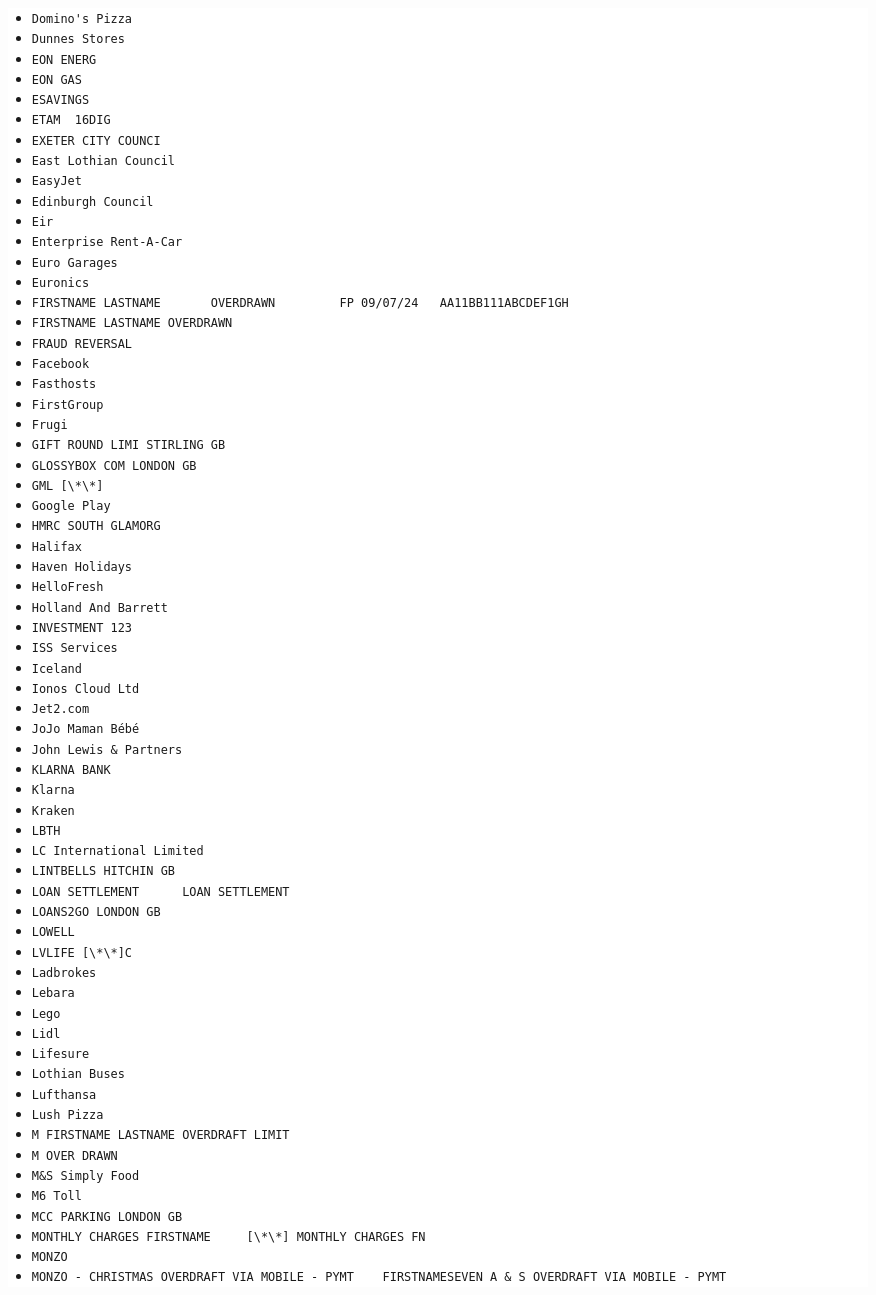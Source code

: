 - `Domino's Pizza`
- `Dunnes Stores`
- `EON ENERG`
- `EON GAS`
- `ESAVINGS`
- `ETAM  16DIG`
- `EXETER CITY COUNCI`
- `East Lothian Council`
- `EasyJet`
- `Edinburgh Council`
- `Eir`
- `Enterprise Rent-A-Car`
- `Euro Garages`
- `Euronics`
- `FIRSTNAME LASTNAME       OVERDRAWN         FP 09/07/24   AA11BB111ABCDEF1GH`
- `FIRSTNAME LASTNAME OVERDRAWN`
- `FRAUD REVERSAL`
- `Facebook`
- `Fasthosts`
- `FirstGroup`
- `Frugi`
- `GIFT ROUND LIMI STIRLING GB`
- `GLOSSYBOX COM LONDON GB`
- `GML [\*\*]`
- `Google Play`
- `HMRC SOUTH GLAMORG`
- `Halifax`
- `Haven Holidays`
- `HelloFresh`
- `Holland And Barrett`
- `INVESTMENT 123`
- `ISS Services`
- `Iceland`
- `Ionos Cloud Ltd`
- `Jet2.com`
- `JoJo Maman Bébé`
- `John Lewis & Partners`
- `KLARNA BANK`
- `Klarna`
- `Kraken`
- `LBTH`
- `LC International Limited`
- `LINTBELLS HITCHIN GB`
- `LOAN SETTLEMENT      LOAN SETTLEMENT`
- `LOANS2GO LONDON GB`
- `LOWELL`
- `LVLIFE [\*\*]C`
- `Ladbrokes`
- `Lebara`
- `Lego`
- `Lidl`
- `Lifesure`
- `Lothian Buses`
- `Lufthansa`
- `Lush Pizza`
- `M FIRSTNAME LASTNAME OVERDRAFT LIMIT`
- `M OVER DRAWN`
- `M&S Simply Food`
- `M6 Toll`
- `MCC PARKING LONDON GB`
- `MONTHLY CHARGES FIRSTNAME     [\*\*] MONTHLY CHARGES FN`
- `MONZO`
- `MONZO - CHRISTMAS OVERDRAFT VIA MOBILE - PYMT    FIRSTNAMESEVEN A & S OVERDRAFT VIA MOBILE - PYMT`